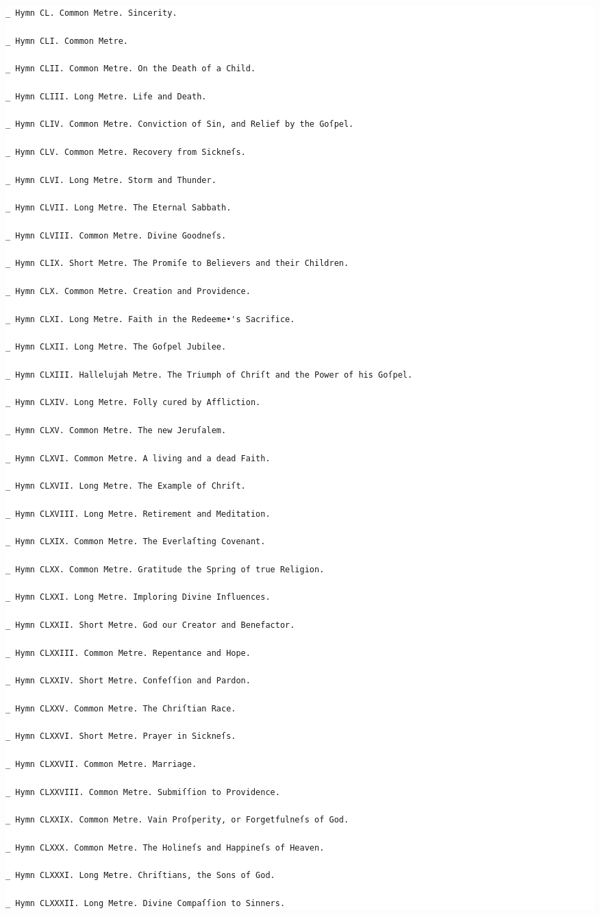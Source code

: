     _ Hymn CL. Common Metre. Sincerity.

    _ Hymn CLI. Common Metre.

    _ Hymn CLII. Common Metre. On the Death of a Child.

    _ Hymn CLIII. Long Metre. Life and Death.

    _ Hymn CLIV. Common Metre. Conviction of Sin, and Relief by the Goſpel.

    _ Hymn CLV. Common Metre. Recovery from Sickneſs.

    _ Hymn CLVI. Long Metre. Storm and Thunder.

    _ Hymn CLVII. Long Metre. The Eternal Sabbath.

    _ Hymn CLVIII. Common Metre. Divine Goodneſs.

    _ Hymn CLIX. Short Metre. The Promiſe to Believers and their Children.

    _ Hymn CLX. Common Metre. Creation and Providence.

    _ Hymn CLXI. Long Metre. Faith in the Redeeme•'s Sacrifice.

    _ Hymn CLXII. Long Metre. The Goſpel Jubilee.

    _ Hymn CLXIII. Hallelujah Metre. The Triumph of Chriſt and the Power of his Goſpel.

    _ Hymn CLXIV. Long Metre. Folly cured by Affliction.

    _ Hymn CLXV. Common Metre. The new Jeruſalem.

    _ Hymn CLXVI. Common Metre. A living and a dead Faith.

    _ Hymn CLXVII. Long Metre. The Example of Chriſt.

    _ Hymn CLXVIII. Long Metre. Retirement and Meditation.

    _ Hymn CLXIX. Common Metre. The Everlaſting Covenant.

    _ Hymn CLXX. Common Metre. Gratitude the Spring of true Religion.

    _ Hymn CLXXI. Long Metre. Imploring Divine Influences.

    _ Hymn CLXXII. Short Metre. God our Creator and Benefactor.

    _ Hymn CLXXIII. Common Metre. Repentance and Hope.

    _ Hymn CLXXIV. Short Metre. Confeſſion and Pardon.

    _ Hymn CLXXV. Common Metre. The Chriſtian Race.

    _ Hymn CLXXVI. Short Metre. Prayer in Sickneſs.

    _ Hymn CLXXVII. Common Metre. Marriage.

    _ Hymn CLXXVIII. Common Metre. Submiſſion to Providence.

    _ Hymn CLXXIX. Common Metre. Vain Proſperity, or Forgetfulneſs of God.

    _ Hymn CLXXX. Common Metre. The Holineſs and Happineſs of Heaven.

    _ Hymn CLXXXI. Long Metre. Chriſtians, the Sons of God.

    _ Hymn CLXXXII. Long Metre. Divine Compaſſion to Sinners.
